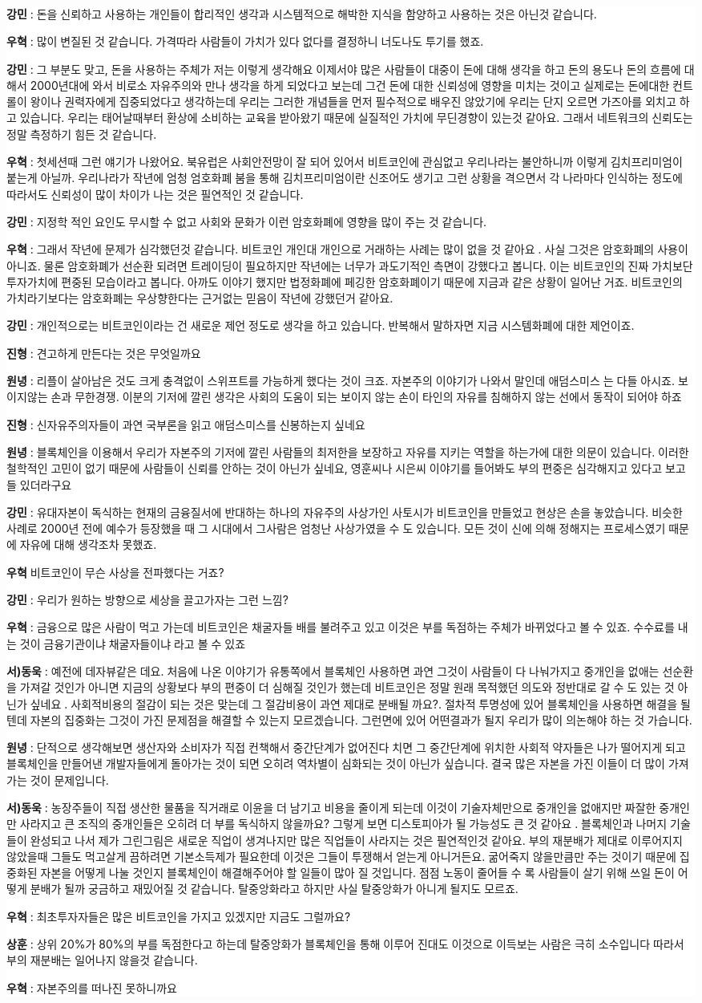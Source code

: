 **강민** : 돈을 신뢰하고 사용하는 개인들이 합리적인 생각과 시스템적으로 해박한 지식을 함양하고 사용하는 것은 아닌것 같습니다.

**우혁** : 많이 변질된 것 같습니다. 가격따라 사람들이 가치가 있다 없다를 결정하니 너도나도 투기를 했죠. 

**강민** : 그 부분도 맞고, 돈을 사용하는 주체가 저는 이렇게 생각해요 이제서야 많은 사람들이 대중이 돈에 대해 생각을 하고 돈의 용도나 돈의 흐름에 대해서 2000년대에 와서 비로소 자유주의와 만나 생각을 하게 되었다고 보는데 그건 돈에 대한 신뢰성에 영향을 미치는 것이고 실제로는 돈에대한 컨트롤이 왕이나 권력자에게 집중되었다고 생각하는데 우리는 그러한 개념들을 먼저 필수적으로 배우진 않았기에 우리는 단지 오르면 가즈아를 외치고 하고 있습니다. 우리는 태어날때부터 환상에 소비하는 교육을 받아왔기 때문에 실질적인 가치에 무딘경향이 있는것 같아요. 그래서 네트워크의 신뢰도는 정말 측정하기 힘든 것 같습니다.

**우혁** : 첫세션때 그런 얘기가 나왔어요. 북유럽은 사회안전망이 잘 되어 있어서 비트코인에 관심없고 우리나라는 불안하니까 이렇게 김치프리미엄이 붙는게 아닐까. 우리나라가 작년에 엄청 엄호화폐 붐을 통해 김치프리미엄이란 신조어도 생기고 그런 상황을 격으면서 각 나라마다 인식하는 정도에 따라서도 신뢰성이 많이 차이가 나는 것은 필연적인 것 같습니다.

**강민** : 지정학 적인 요인도 무시할 수 없고 사회와 문화가 이런 암호화폐에 영향을 많이 주는 것 같습니다.

**우혁** : 그래서 작년에 문제가 심각했던것 같습니다. 비트코인 개인대 개인으로 거래하는 사례는 많이 없을 것 같아요 . 사실 그것은 암호화폐의 사용이 아니죠. 물론 암호화폐가 선순환 되려면 트레이딩이 필요하지만 작년에는 너무가 과도기적인 측면이 강했다고 봅니다. 이는 비트코인의 진짜 가치보단 투자가치에 편중된 모습이라고 봅니다. 아까도 이야기 했지만 법정화폐에 페깅한 암호화폐이기 때문에 지금과 같은 상황이 일어난 거죠. 비트코인의 가치라기보다는 암호화폐는 우상향한다는 근거없는 믿음이 작년에 강했던거 같아요.

**강민** : 개인적으로는 비트코인이라는 건 새로운 제언 정도로 생각을 하고 있습니다. 반복해서 말하자면 지금 시스템화폐에 대한 제언이죠.

**진형** : 견고하게 만든다는 것은 무엇일까요

**원녕** : 리플이 살아남은 것도 크게 충격없이 스위프트를 가능하게 했다는 것이 크죠. 자본주의 이야기가 나와서 말인데 애덤스미스 는 다들 아시죠. 보이지않는 손과 무한경쟁. 이분의 기저에 깔린 생각은 사회의 도움이 되는 보이지 않는 손이 타인의 자유를 침해하지 않는 선에서 동작이 되어야 하죠

**진형** : 신자유주의자들이 과연 국부론을 읽고 애덤스미스를 신봉하는지 싶네요

**원녕** : 블록체인을 이용해서 우리가 자본주의 기저에 깔린 사람들의 최저한을 보장하고 자유를 지키는 역할을 하는가에 대한 의문이 있습니다. 이러한 철학적인 고민이 없기 때문에 사람들이 신뢰를 안하는 것이 아닌가 싶네요, 영훈씨나 시은씨 이야기를 들어봐도 부의 편중은 심각해지고 있다고 보고들 있더라구요

**강민** : 유대자본이 독식하는 현재의 금융질서에 반대하는 하나의 자유주의 사상가인 사토시가 비트코인을 만들었고 현상은 손을 놓았습니다. 비슷한 사례로 2000년 전에 예수가 등장했을 때 그 시대에서 그사람은 엄청난 사상가였을 수 도 있습니다. 모든 것이 신에 의해 정해지는 프로세스였기 때문에 자유에 대해 생각조차 못했죠. 

**우혁**  비트코인이 무슨 사상을 전파했다는 거죠?

**강민** : 우리가 원하는 방향으로 세상을 끌고가자는 그런 느낌?

**우혁** : 금융으로 많은 사람이 먹고 가는데 비트코인은 채굴자들 배를 불려주고 있고 이것은 부를 독점하는 주체가 바뀌었다고 볼 수 있죠. 수수료를 내는 것이 금융기관이냐 채굴자들이냐 라고 볼 수 있죠

**서)동욱** : 예전에 데자뷰같은 데요. 처음에 나온 이야기가 유통쪽에서 블록체인 사용하면 과연 그것이 사람들이 다 나눠가지고 중개인을 없애는 선순환을 가져갈 것인가 아니면 지금의 상황보다 부의 편중이 더 심해질 것인가 했는데 비트코인은 정말 원래 목적했던 의도와 정반대로 갈 수 도 있는 것 아닌가 싶네요 . 사회적비용의 절감이 되는 것은 맞는데 그 절감비용이 과연 제대로 분배될 까요?. 절차적 투명성에 있어 블록체인을 사용하면 해결을 될텐데 자본의 집중화는 그것이 가진 문제점을 해결할 수 있는지 모르겠습니다. 그런면에 있어 어떤결과가 될지 우리가 많이 의논해야 하는 것 가습니다.

**원녕** : 단적으로 생각해보면 생산자와 소비자가 직접 컨책해서 중간단계가 없어진다 치면 그 중간단계에 위치한 사회적 약자들은 나가 떨어지게 되고 블록체인을 만들어낸 개발자들에게 돌아가는 것이 되면 오히려 역차별이 심화되는 것이 아닌가 싶습니다. 결국 많은 자본을 가진 이들이 더 많이 가져가는 것이 문제입니다.

**서)동욱** : 농장주들이 직접 생산한 물품을 직거래로 이윤을 더 남기고 비용을 줄이게 되는데 이것이 기술자체만으로 중개인을 없애지만 짜잘한 중개인만 사라지고 큰 조직의 중개인들은 오히려 더 부를 독식하지 않을까요? 그렇게 보면 디스토피아가 될 가능성도 큰 것 같아요 . 블록체인과 나머지 기술 들이 완성되고 나서 제가 그린그림은 새로운 직업이 생겨나지만 많은 직업들이 사라지는 것은 필연적인것 같아요. 부의 재분배가 제대로 이루어지지 않았을때 그들도 먹고살게 끔하려면 기본소득제가 필요한데 이것은 그들이 투쟁해서 얻는게 아니거든요. 굶어죽지 않을만큼만 주는 것이기 때문에 집중화된 자본을 어떻게 나눌 것인지 블록체인이 해결해주어야 할 일들이 많아 질 것입니다. 점점 노동이 줄어들 수 록 사람들이 살기 위해 쓰일 돈이 어떻게 분배가 될까 궁금하고 재밌어질 것 같습니다. 탈중앙화라고 하지만 사실 탈중앙화가 아니게 될지도 모르죠.

**우혁** : 최초투자자들은 많은 비트코인을 가지고 있겠지만 지금도 그럴까요?

**상훈** : 상위 20%가 80%의 부를 독점한다고 하는데 탈중앙화가 블록체인을 통해 이루어 진대도 이것으로 이득보는 사람은 극히 소수입니다 따라서 부의 재분배는 일어나지 않을것 같습니다.

**우혁** : 자본주의를 떠나진 못하니까요
